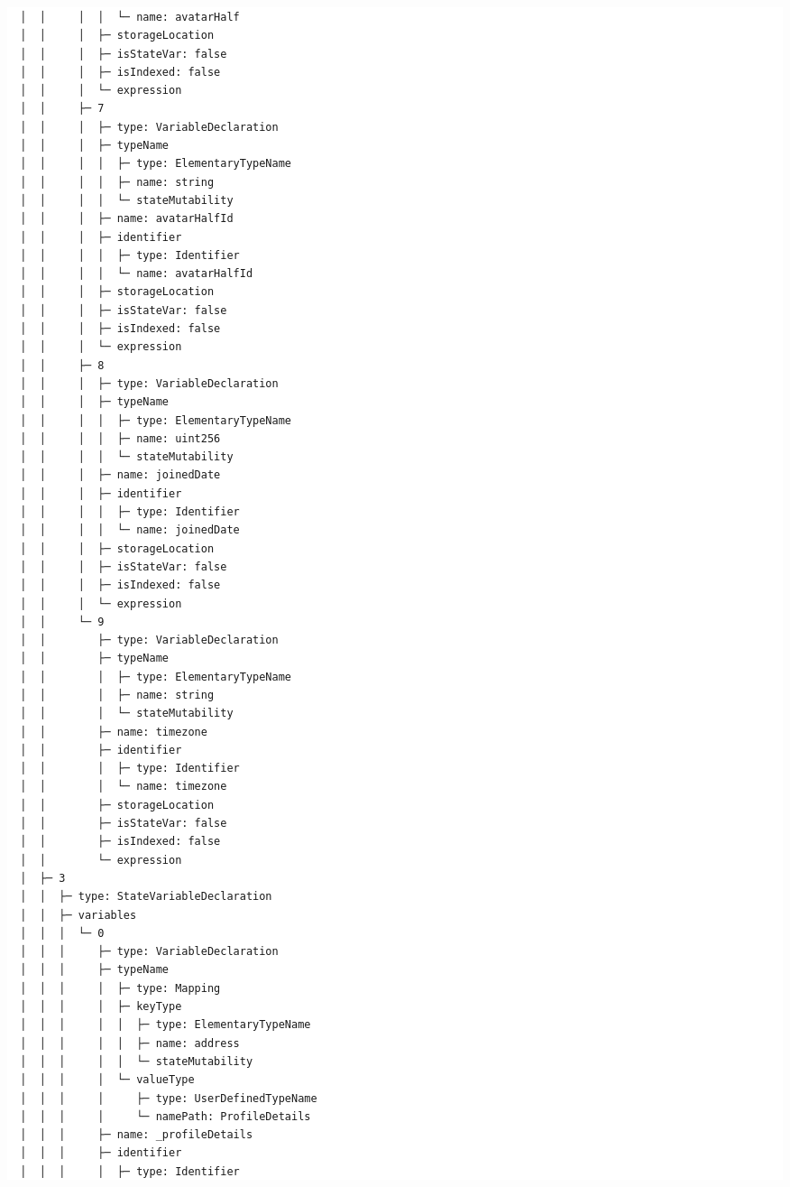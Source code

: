       │  │     │  │  └─ name: avatarHalf
      │  │     │  ├─ storageLocation
      │  │     │  ├─ isStateVar: false
      │  │     │  ├─ isIndexed: false
      │  │     │  └─ expression
      │  │     ├─ 7
      │  │     │  ├─ type: VariableDeclaration
      │  │     │  ├─ typeName
      │  │     │  │  ├─ type: ElementaryTypeName
      │  │     │  │  ├─ name: string
      │  │     │  │  └─ stateMutability
      │  │     │  ├─ name: avatarHalfId
      │  │     │  ├─ identifier
      │  │     │  │  ├─ type: Identifier
      │  │     │  │  └─ name: avatarHalfId
      │  │     │  ├─ storageLocation
      │  │     │  ├─ isStateVar: false
      │  │     │  ├─ isIndexed: false
      │  │     │  └─ expression
      │  │     ├─ 8
      │  │     │  ├─ type: VariableDeclaration
      │  │     │  ├─ typeName
      │  │     │  │  ├─ type: ElementaryTypeName
      │  │     │  │  ├─ name: uint256
      │  │     │  │  └─ stateMutability
      │  │     │  ├─ name: joinedDate
      │  │     │  ├─ identifier
      │  │     │  │  ├─ type: Identifier
      │  │     │  │  └─ name: joinedDate
      │  │     │  ├─ storageLocation
      │  │     │  ├─ isStateVar: false
      │  │     │  ├─ isIndexed: false
      │  │     │  └─ expression
      │  │     └─ 9
      │  │        ├─ type: VariableDeclaration
      │  │        ├─ typeName
      │  │        │  ├─ type: ElementaryTypeName
      │  │        │  ├─ name: string
      │  │        │  └─ stateMutability
      │  │        ├─ name: timezone
      │  │        ├─ identifier
      │  │        │  ├─ type: Identifier
      │  │        │  └─ name: timezone
      │  │        ├─ storageLocation
      │  │        ├─ isStateVar: false
      │  │        ├─ isIndexed: false
      │  │        └─ expression
      │  ├─ 3
      │  │  ├─ type: StateVariableDeclaration
      │  │  ├─ variables
      │  │  │  └─ 0
      │  │  │     ├─ type: VariableDeclaration
      │  │  │     ├─ typeName
      │  │  │     │  ├─ type: Mapping
      │  │  │     │  ├─ keyType
      │  │  │     │  │  ├─ type: ElementaryTypeName
      │  │  │     │  │  ├─ name: address
      │  │  │     │  │  └─ stateMutability
      │  │  │     │  └─ valueType
      │  │  │     │     ├─ type: UserDefinedTypeName
      │  │  │     │     └─ namePath: ProfileDetails
      │  │  │     ├─ name: _profileDetails
      │  │  │     ├─ identifier
      │  │  │     │  ├─ type: Identifier